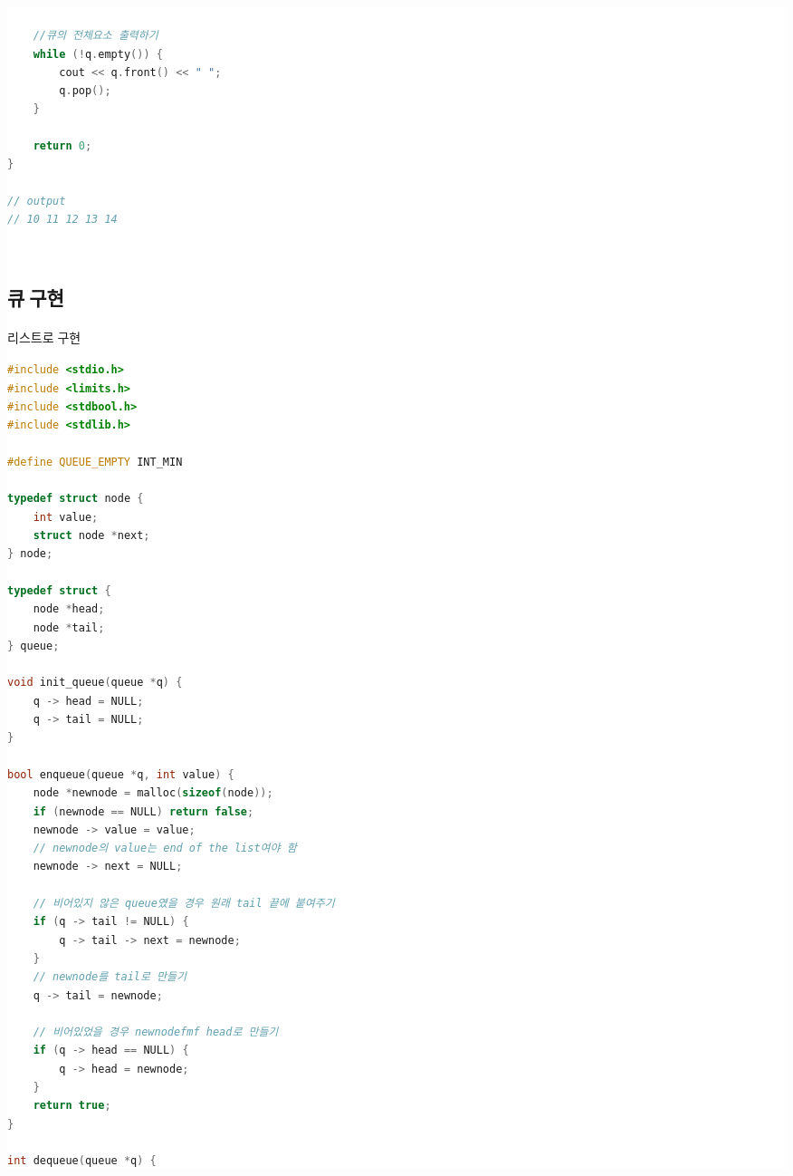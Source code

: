```cpp
	
	//큐의 전체요소 출력하기
	while (!q.empty()) {
		cout << q.front() << " ";
		q.pop();
	}

	return 0;
}

// output
// 10 11 12 13 14
```

<br>

## 큐 구현
리스트로 구현
```cpp
#include <stdio.h>
#include <limits.h>
#include <stdbool.h>
#include <stdlib.h>

#define QUEUE_EMPTY INT_MIN

typedef struct node {
    int value;
    struct node *next;
} node;

typedef struct {
    node *head;
    node *tail;
} queue;

void init_queue(queue *q) {
    q -> head = NULL;
    q -> tail = NULL;
}

bool enqueue(queue *q, int value) {
    node *newnode = malloc(sizeof(node));
    if (newnode == NULL) return false;
    newnode -> value = value;
    // newnode의 value는 end of the list여야 함
    newnode -> next = NULL;
    
    // 비어있지 않은 queue였을 경우 원래 tail 끝에 붙여주기
    if (q -> tail != NULL) {
        q -> tail -> next = newnode;
    }
    // newnode를 tail로 만들기
    q -> tail = newnode;

    // 비어있었을 경우 newnodefmf head로 만들기
    if (q -> head == NULL) {
        q -> head = newnode;
    }
    return true;
}

int dequeue(queue *q) {
```